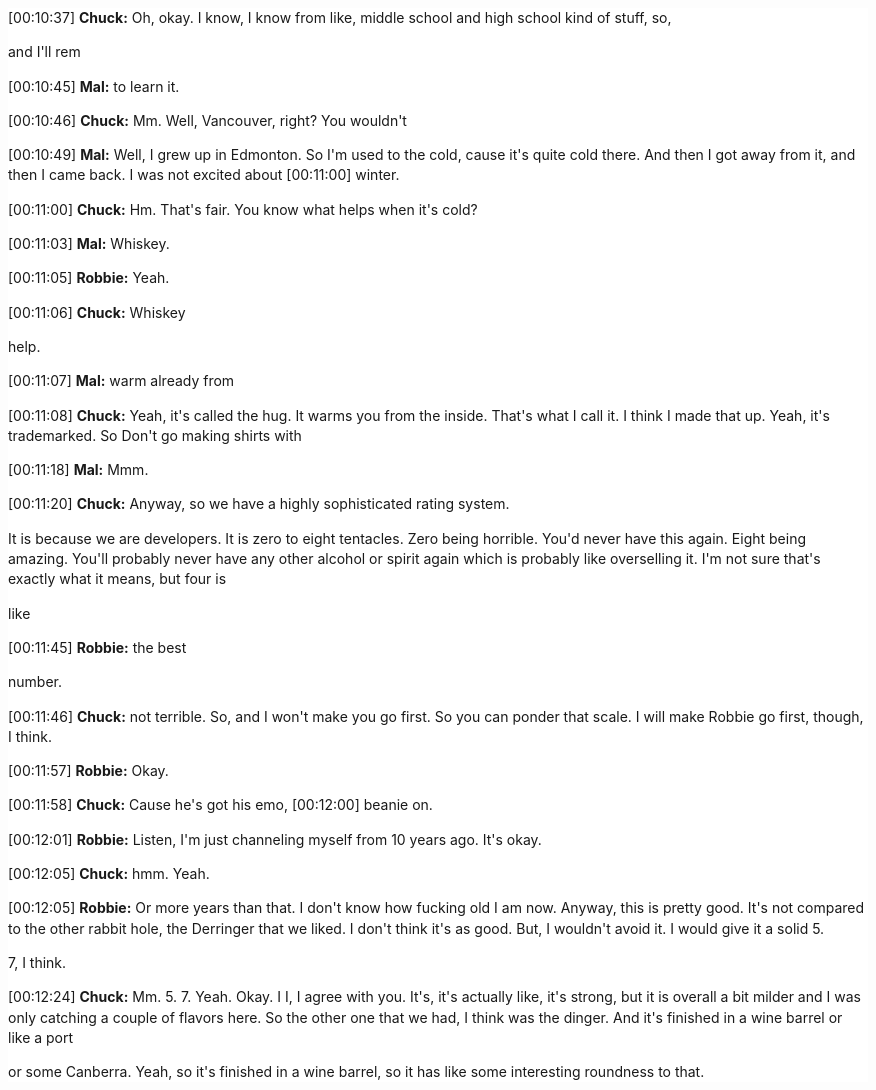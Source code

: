 [00:10:37] **Chuck:** Oh, okay. I know, I know from like, middle school and high school kind of stuff, so,

and I'll rem 

[00:10:45] **Mal:** to learn it.

[00:10:46] **Chuck:** Mm. Well, Vancouver, right? You wouldn't 

[00:10:49] **Mal:** Well, I grew up in Edmonton. So I'm used to the cold, cause it's quite cold there. And then I got away from it, and then I came back. I was not excited about [00:11:00] winter.

[00:11:00] **Chuck:** Hm. That's fair. You know what helps when it's cold?

[00:11:03] **Mal:** Whiskey.

[00:11:05] **Robbie:** Yeah.

[00:11:06] **Chuck:** Whiskey

help. 

[00:11:07] **Mal:** warm already from

[00:11:08] **Chuck:** Yeah, it's called the hug. It warms you from the inside. That's what I call it. I think I made that up. Yeah, it's trademarked. So Don't go making shirts with 

[00:11:18] **Mal:** Mmm. 

[00:11:20] **Chuck:** Anyway, so we have a highly sophisticated rating system.

It is because we are developers. It is zero to eight tentacles. Zero being horrible. You'd never have this again. Eight being amazing. You'll probably never have any other alcohol or spirit again which is probably like overselling it. I'm not sure that's exactly what it means, but four is

like 

[00:11:45] **Robbie:** the best

number. 

[00:11:46] **Chuck:** not terrible. So, and I won't make you go first. So you can ponder that scale. I will make Robbie go first, though, I think.

[00:11:57] **Robbie:** Okay.

[00:11:58] **Chuck:** Cause he's got his emo, [00:12:00] beanie on.

[00:12:01] **Robbie:** Listen, I'm just channeling myself from 10 years ago. It's okay.

[00:12:05] **Chuck:** hmm. Yeah.

[00:12:05] **Robbie:** Or more years than that. I don't know how fucking old I am now. Anyway, this is pretty good. It's not compared to the other rabbit hole, the Derringer that we liked. I don't think it's as good. But, I wouldn't avoid it. I would give it a solid 5.

7, I think.

[00:12:24] **Chuck:** Mm. 5. 7. Yeah. Okay. I I, I agree with you. It's, it's actually like, it's strong, but it is overall a bit milder and I was only catching a couple of flavors here. So the other one that we had, I think was the dinger. And it's finished in a wine barrel or like a port

or some Canberra. Yeah, so it's finished in a wine barrel, so it has like some interesting roundness to that.
